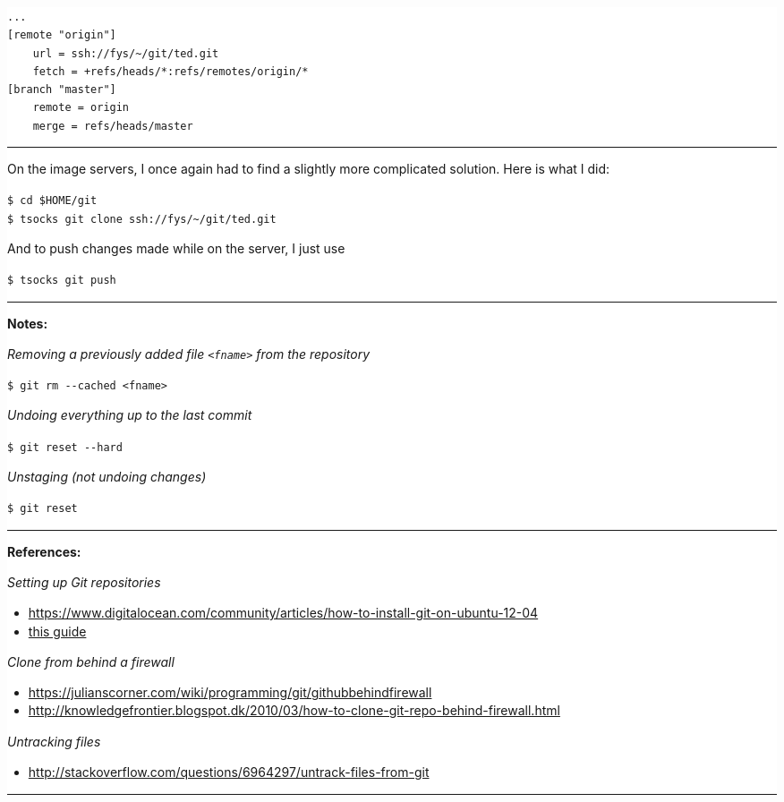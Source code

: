     ...
    [remote "origin"]
        url = ssh://fys/~/git/ted.git
        fetch = +refs/heads/*:refs/remotes/origin/*
    [branch "master"]
        remote = origin
        merge = refs/heads/master


---

On the image servers, I once again had to find a slightly more complicated solution. Here is what I did:

    $ cd $HOME/git
    $ tsocks git clone ssh://fys/~/git/ted.git

And to push changes made while on the server, I just use

    $ tsocks git push

---

__Notes:__

*Removing a previously added file `<fname>` from the repository*

    $ git rm --cached <fname>

*Undoing everything up to the last commit*

    $ git reset --hard

*Unstaging (not undoing changes)*

    $ git reset

---

__References:__

*Setting up Git repositories*

* <https://www.digitalocean.com/community/articles/how-to-install-git-on-ubuntu-12-04>
* [this guide](http://tumblr.intranation.com/post/766290565/how-set-up-your-own-private-git-server-linux "Under 'Add your repositories'")

*Clone from behind a firewall*

* <https://julianscorner.com/wiki/programming/git/githubbehindfirewall>
* <http://knowledgefrontier.blogspot.dk/2010/03/how-to-clone-git-repo-behind-firewall.html>

*Untracking files*

* <http://stackoverflow.com/questions/6964297/untrack-files-from-git>


---


<a id="ipynb"></a>


[anaconda-pkg]: http://docs.continuum.io/anaconda/pkg-docs.html
[^WGET-ENCRYPT]: This is not always needed, e.g. like when I get the tar-ball from the AstroML package at github.com, even though it downloaded using an TLS/SSL-encrypted connection (HTTPS). I do not know why.
[^D]: Found out by letting the compiler tell what is missing and then install each library as needed.